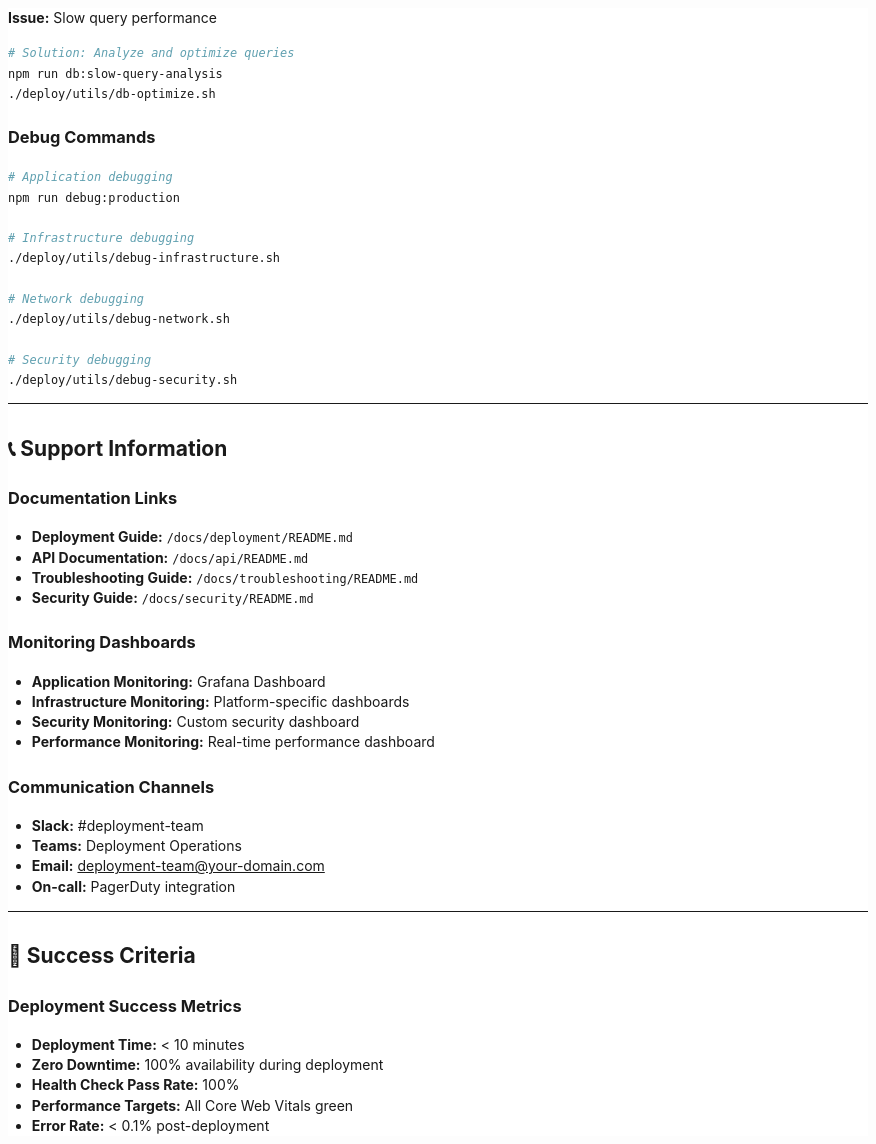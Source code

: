 **Issue:** Slow query performance
```bash
# Solution: Analyze and optimize queries
npm run db:slow-query-analysis
./deploy/utils/db-optimize.sh
```

### Debug Commands

```bash
# Application debugging
npm run debug:production

# Infrastructure debugging
./deploy/utils/debug-infrastructure.sh

# Network debugging
./deploy/utils/debug-network.sh

# Security debugging
./deploy/utils/debug-security.sh
```

---

## 📞 Support Information

### Documentation Links
- **Deployment Guide:** `/docs/deployment/README.md`
- **API Documentation:** `/docs/api/README.md`
- **Troubleshooting Guide:** `/docs/troubleshooting/README.md`
- **Security Guide:** `/docs/security/README.md`

### Monitoring Dashboards
- **Application Monitoring:** Grafana Dashboard
- **Infrastructure Monitoring:** Platform-specific dashboards
- **Security Monitoring:** Custom security dashboard
- **Performance Monitoring:** Real-time performance dashboard

### Communication Channels
- **Slack:** #deployment-team
- **Teams:** Deployment Operations
- **Email:** deployment-team@your-domain.com
- **On-call:** PagerDuty integration

---

## 🎯 Success Criteria

### Deployment Success Metrics
- **Deployment Time:** < 10 minutes
- **Zero Downtime:** 100% availability during deployment
- **Health Check Pass Rate:** 100%
- **Performance Targets:** All Core Web Vitals green
- **Error Rate:** < 0.1% post-deployment
